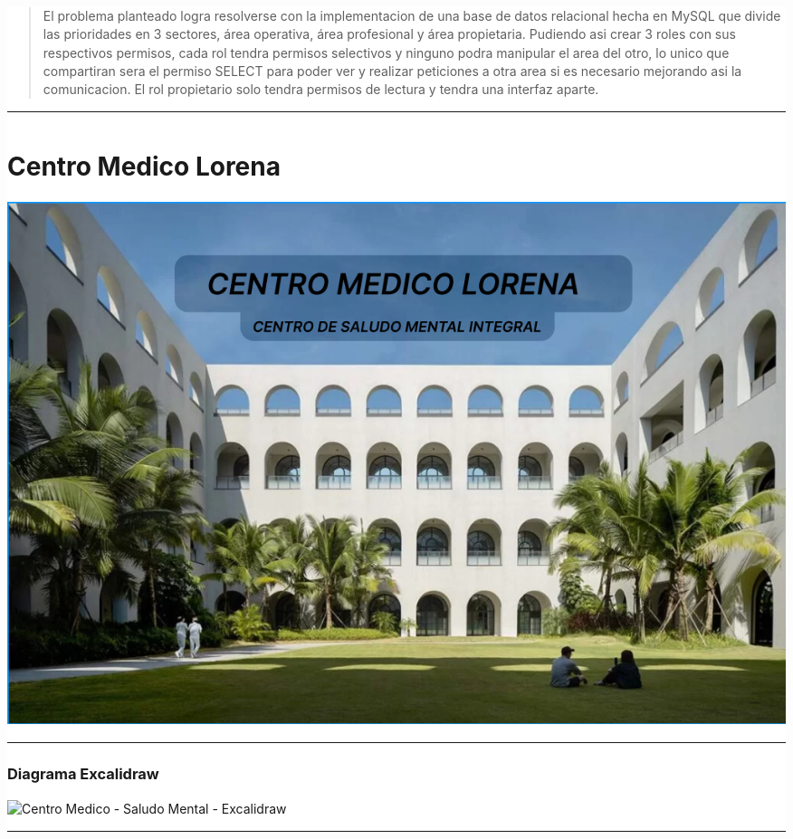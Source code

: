> El problema planteado logra resolverse con la implementacion de una base de datos relacional hecha en MySQL que divide las prioridades en 3 sectores, área operativa, área profesional y área propietaria. Pudiendo asi crear 3 roles con sus respectivos permisos, cada rol tendra permisos selectivos y ninguno podra manipular el area del otro, lo unico que compartiran sera el permiso SELECT para poder ver y realizar peticiones a otra area si es necesario mejorando asi la comunicacion. El rol propietario solo tendra permisos de lectura y tendra una interfaz aparte. 
___



# Centro Medico Lorena

![Centro Medico - Salud Mental Integral - Lorena ](https://github.com/gabrieltoloza/centro_medico-Gabriel-Toloza/blob/main/imagenes/centro_medico_lorena.png)

___

### Diagrama Excalidraw

![Centro Medico - Saludo Mental - Excalidraw](https://github.com/gabrieltoloza/centro_medico-Gabriel-Toloza/blob/main/imagenes/DER-Centro_Medico-Excalidraw.png)

___
